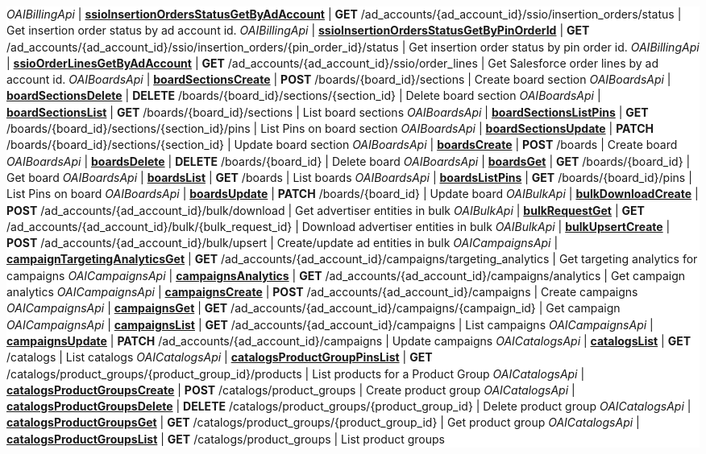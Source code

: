*OAIBillingApi* | [**ssioInsertionOrdersStatusGetByAdAccount**](docs/OAIBillingApi.md#ssioinsertionordersstatusgetbyadaccount) | **GET** /ad_accounts/{ad_account_id}/ssio/insertion_orders/status | Get insertion order status by ad account id.
*OAIBillingApi* | [**ssioInsertionOrdersStatusGetByPinOrderId**](docs/OAIBillingApi.md#ssioinsertionordersstatusgetbypinorderid) | **GET** /ad_accounts/{ad_account_id}/ssio/insertion_orders/{pin_order_id}/status | Get insertion order status by pin order id.
*OAIBillingApi* | [**ssioOrderLinesGetByAdAccount**](docs/OAIBillingApi.md#ssioorderlinesgetbyadaccount) | **GET** /ad_accounts/{ad_account_id}/ssio/order_lines | Get Salesforce order lines by ad account id.
*OAIBoardsApi* | [**boardSectionsCreate**](docs/OAIBoardsApi.md#boardsectionscreate) | **POST** /boards/{board_id}/sections | Create board section
*OAIBoardsApi* | [**boardSectionsDelete**](docs/OAIBoardsApi.md#boardsectionsdelete) | **DELETE** /boards/{board_id}/sections/{section_id} | Delete board section
*OAIBoardsApi* | [**boardSectionsList**](docs/OAIBoardsApi.md#boardsectionslist) | **GET** /boards/{board_id}/sections | List board sections
*OAIBoardsApi* | [**boardSectionsListPins**](docs/OAIBoardsApi.md#boardsectionslistpins) | **GET** /boards/{board_id}/sections/{section_id}/pins | List Pins on board section
*OAIBoardsApi* | [**boardSectionsUpdate**](docs/OAIBoardsApi.md#boardsectionsupdate) | **PATCH** /boards/{board_id}/sections/{section_id} | Update board section
*OAIBoardsApi* | [**boardsCreate**](docs/OAIBoardsApi.md#boardscreate) | **POST** /boards | Create board
*OAIBoardsApi* | [**boardsDelete**](docs/OAIBoardsApi.md#boardsdelete) | **DELETE** /boards/{board_id} | Delete board
*OAIBoardsApi* | [**boardsGet**](docs/OAIBoardsApi.md#boardsget) | **GET** /boards/{board_id} | Get board
*OAIBoardsApi* | [**boardsList**](docs/OAIBoardsApi.md#boardslist) | **GET** /boards | List boards
*OAIBoardsApi* | [**boardsListPins**](docs/OAIBoardsApi.md#boardslistpins) | **GET** /boards/{board_id}/pins | List Pins on board
*OAIBoardsApi* | [**boardsUpdate**](docs/OAIBoardsApi.md#boardsupdate) | **PATCH** /boards/{board_id} | Update board
*OAIBulkApi* | [**bulkDownloadCreate**](docs/OAIBulkApi.md#bulkdownloadcreate) | **POST** /ad_accounts/{ad_account_id}/bulk/download | Get advertiser entities in bulk
*OAIBulkApi* | [**bulkRequestGet**](docs/OAIBulkApi.md#bulkrequestget) | **GET** /ad_accounts/{ad_account_id}/bulk/{bulk_request_id} | Download advertiser entities in bulk
*OAIBulkApi* | [**bulkUpsertCreate**](docs/OAIBulkApi.md#bulkupsertcreate) | **POST** /ad_accounts/{ad_account_id}/bulk/upsert | Create/update ad entities in bulk
*OAICampaignsApi* | [**campaignTargetingAnalyticsGet**](docs/OAICampaignsApi.md#campaigntargetinganalyticsget) | **GET** /ad_accounts/{ad_account_id}/campaigns/targeting_analytics | Get targeting analytics for campaigns
*OAICampaignsApi* | [**campaignsAnalytics**](docs/OAICampaignsApi.md#campaignsanalytics) | **GET** /ad_accounts/{ad_account_id}/campaigns/analytics | Get campaign analytics
*OAICampaignsApi* | [**campaignsCreate**](docs/OAICampaignsApi.md#campaignscreate) | **POST** /ad_accounts/{ad_account_id}/campaigns | Create campaigns
*OAICampaignsApi* | [**campaignsGet**](docs/OAICampaignsApi.md#campaignsget) | **GET** /ad_accounts/{ad_account_id}/campaigns/{campaign_id} | Get campaign
*OAICampaignsApi* | [**campaignsList**](docs/OAICampaignsApi.md#campaignslist) | **GET** /ad_accounts/{ad_account_id}/campaigns | List campaigns
*OAICampaignsApi* | [**campaignsUpdate**](docs/OAICampaignsApi.md#campaignsupdate) | **PATCH** /ad_accounts/{ad_account_id}/campaigns | Update campaigns
*OAICatalogsApi* | [**catalogsList**](docs/OAICatalogsApi.md#catalogslist) | **GET** /catalogs | List catalogs
*OAICatalogsApi* | [**catalogsProductGroupPinsList**](docs/OAICatalogsApi.md#catalogsproductgrouppinslist) | **GET** /catalogs/product_groups/{product_group_id}/products | List products for a Product Group
*OAICatalogsApi* | [**catalogsProductGroupsCreate**](docs/OAICatalogsApi.md#catalogsproductgroupscreate) | **POST** /catalogs/product_groups | Create product group
*OAICatalogsApi* | [**catalogsProductGroupsDelete**](docs/OAICatalogsApi.md#catalogsproductgroupsdelete) | **DELETE** /catalogs/product_groups/{product_group_id} | Delete product group
*OAICatalogsApi* | [**catalogsProductGroupsGet**](docs/OAICatalogsApi.md#catalogsproductgroupsget) | **GET** /catalogs/product_groups/{product_group_id} | Get product group
*OAICatalogsApi* | [**catalogsProductGroupsList**](docs/OAICatalogsApi.md#catalogsproductgroupslist) | **GET** /catalogs/product_groups | List product groups
